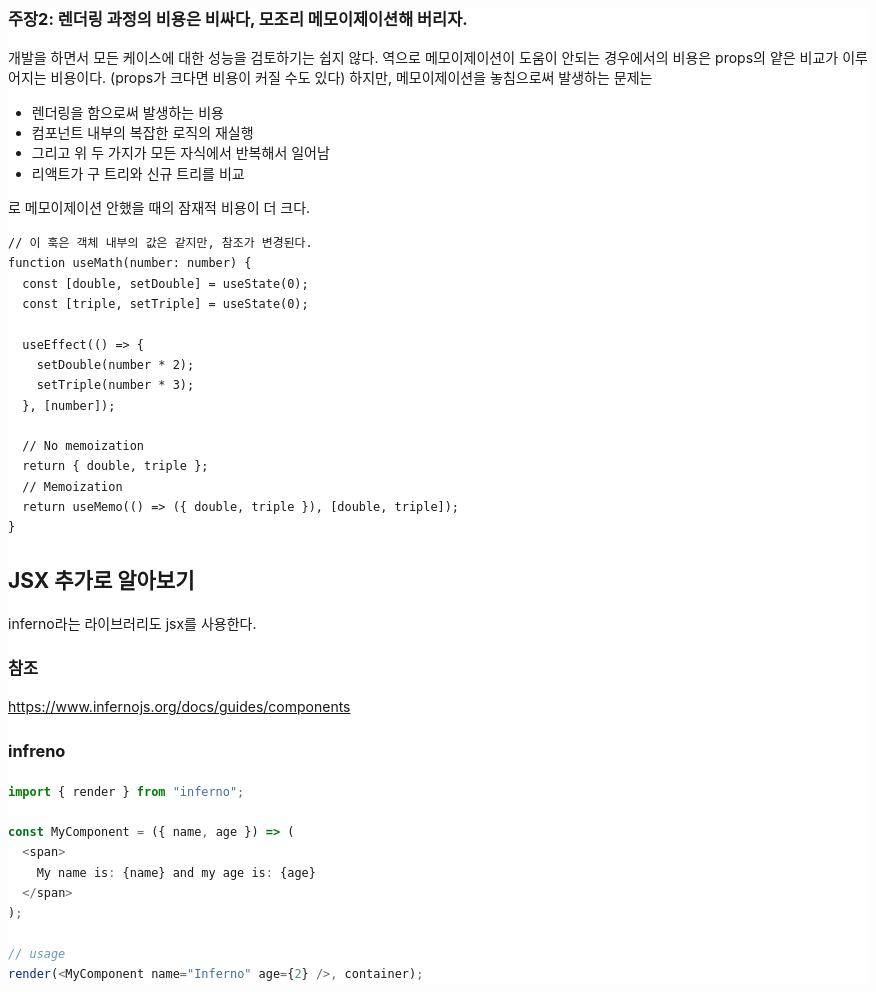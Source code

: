 ### 주장2: 렌더링 과정의 비용은 비싸다, 모조리 메모이제이션해 버리자.

개발을 하면서 모든 케이스에 대한 성능을 검토하기는 쉽지 않다.
역으로 메모이제이션이 도움이 안되는 경우에서의 비용은 props의 얕은 비교가 이루어지는 비용이다. (props가 크다면 비용이 커질 수도 있다)
하지만, 메모이제이션을 놓침으로써 발생하는 문제는

- 렌더링을 함으로써 발생하는 비용
- 컴포넌트 내부의 복잡한 로직의 재실행
- 그리고 위 두 가지가 모든 자식에서 반복해서 일어남
- 리액트가 구 트리와 신규 트리를 비교

로 메모이제이션 안했을 때의 잠재적 비용이 더 크다.

```tsx
// 이 훅은 객체 내부의 값은 같지만, 참조가 변경된다.
function useMath(number: number) {
  const [double, setDouble] = useState(0);
  const [triple, setTriple] = useState(0);

  useEffect(() => {
    setDouble(number * 2);
    setTriple(number * 3);
  }, [number]);

  // No memoization
  return { double, triple };
  // Memoization
  return useMemo(() => ({ double, triple }), [double, triple]);
}
```

## JSX 추가로 알아보기

inferno라는 라이브러리도 jsx를 사용한다.

### 참조

https://www.infernojs.org/docs/guides/components

### infreno

```js
import { render } from "inferno";

const MyComponent = ({ name, age }) => (
  <span>
    My name is: {name} and my age is: {age}
  </span>
);

// usage
render(<MyComponent name="Inferno" age={2} />, container);
```
